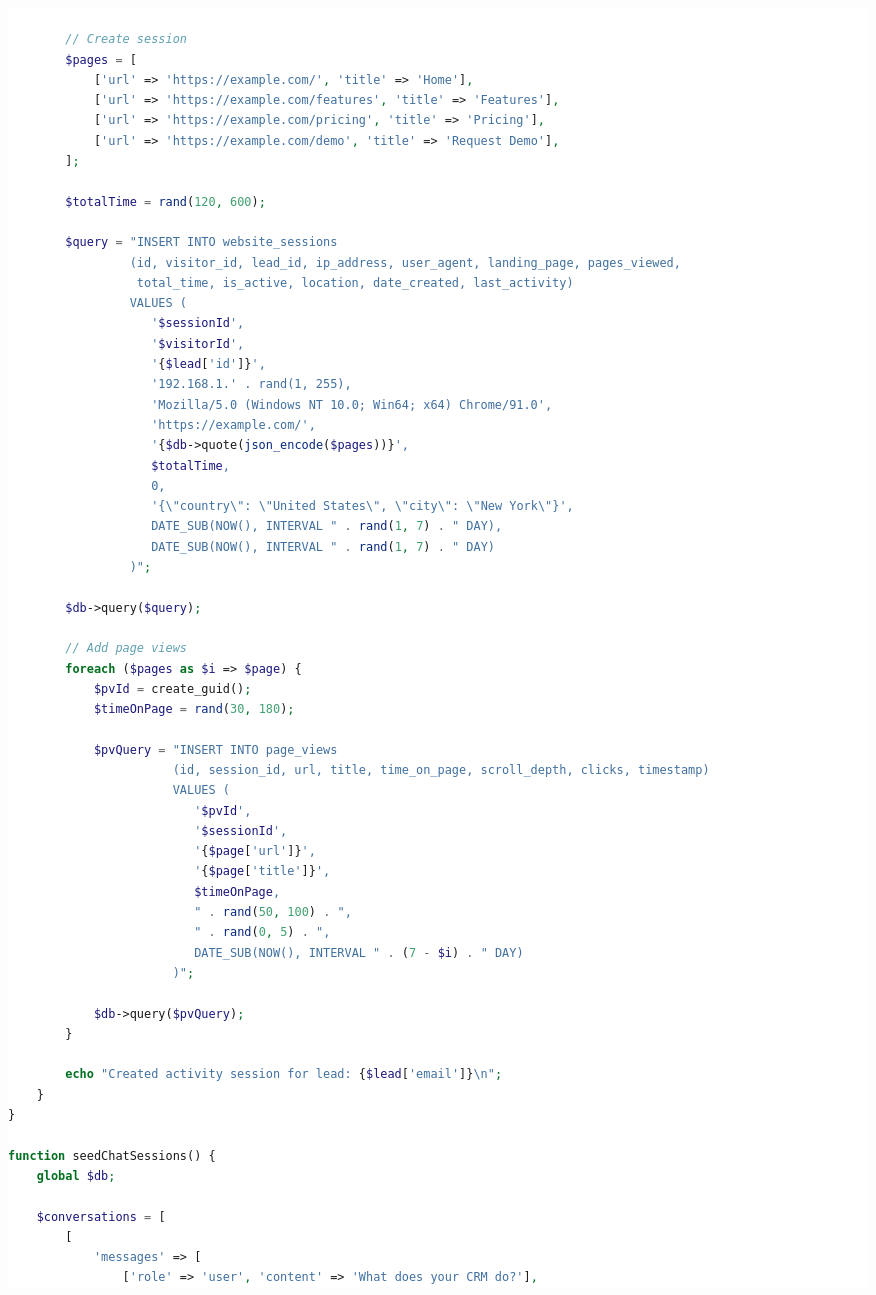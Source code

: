 ```php
        
        // Create session
        $pages = [
            ['url' => 'https://example.com/', 'title' => 'Home'],
            ['url' => 'https://example.com/features', 'title' => 'Features'],
            ['url' => 'https://example.com/pricing', 'title' => 'Pricing'],
            ['url' => 'https://example.com/demo', 'title' => 'Request Demo'],
        ];
        
        $totalTime = rand(120, 600);
        
        $query = "INSERT INTO website_sessions 
                 (id, visitor_id, lead_id, ip_address, user_agent, landing_page, pages_viewed, 
                  total_time, is_active, location, date_created, last_activity)
                 VALUES (
                    '$sessionId',
                    '$visitorId',
                    '{$lead['id']}',
                    '192.168.1.' . rand(1, 255),
                    'Mozilla/5.0 (Windows NT 10.0; Win64; x64) Chrome/91.0',
                    'https://example.com/',
                    '{$db->quote(json_encode($pages))}',
                    $totalTime,
                    0,
                    '{\"country\": \"United States\", \"city\": \"New York\"}',
                    DATE_SUB(NOW(), INTERVAL " . rand(1, 7) . " DAY),
                    DATE_SUB(NOW(), INTERVAL " . rand(1, 7) . " DAY)
                 )";
        
        $db->query($query);
        
        // Add page views
        foreach ($pages as $i => $page) {
            $pvId = create_guid();
            $timeOnPage = rand(30, 180);
            
            $pvQuery = "INSERT INTO page_views 
                       (id, session_id, url, title, time_on_page, scroll_depth, clicks, timestamp)
                       VALUES (
                          '$pvId',
                          '$sessionId',
                          '{$page['url']}',
                          '{$page['title']}',
                          $timeOnPage,
                          " . rand(50, 100) . ",
                          " . rand(0, 5) . ",
                          DATE_SUB(NOW(), INTERVAL " . (7 - $i) . " DAY)
                       )";
            
            $db->query($pvQuery);
        }
        
        echo "Created activity session for lead: {$lead['email']}\n";
    }
}

function seedChatSessions() {
    global $db;
    
    $conversations = [
        [
            'messages' => [
                ['role' => 'user', 'content' => 'What does your CRM do?'],
```